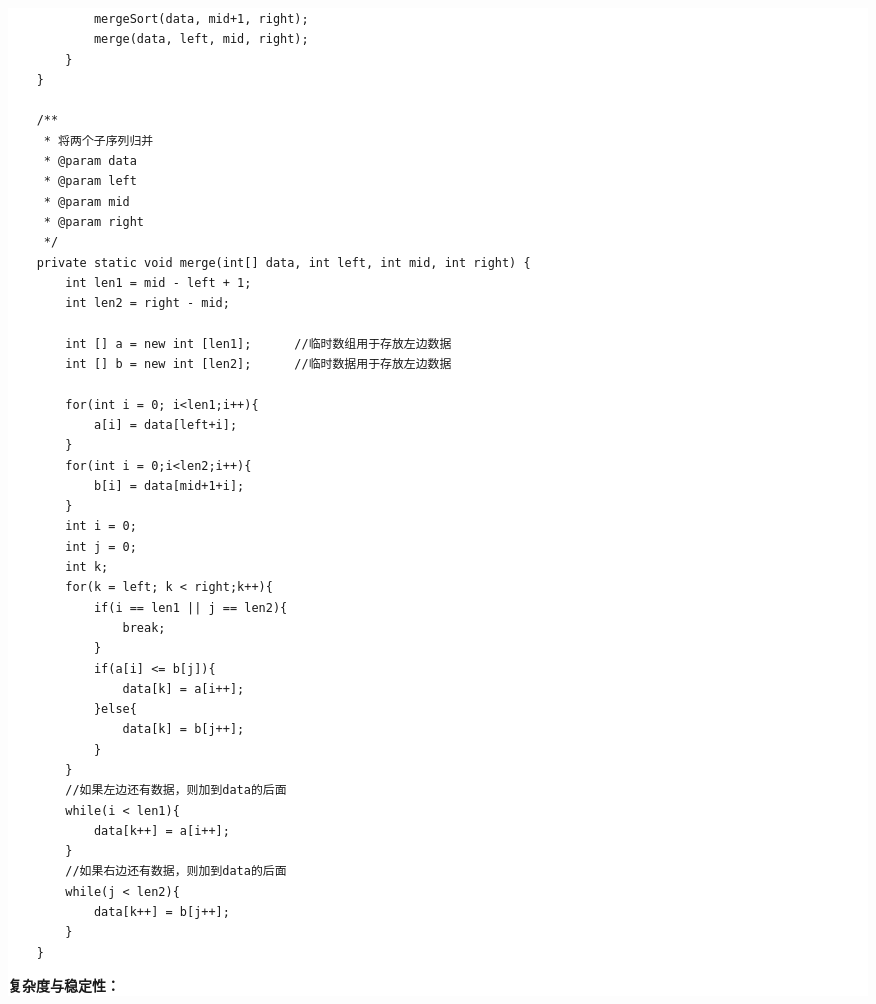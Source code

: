```
			mergeSort(data, mid+1, right);
			merge(data, left, mid, right);
		}
	}

	/**
	 * 将两个子序列归并
	 * @param data
	 * @param left
	 * @param mid
	 * @param right
	 */
	private static void merge(int[] data, int left, int mid, int right) {
		int len1 = mid - left + 1;
		int len2 = right - mid;
		
		int [] a = new int [len1];      //临时数组用于存放左边数据
		int [] b = new int [len2];      //临时数据用于存放左边数据
		
		for(int i = 0; i<len1;i++){
			a[i] = data[left+i];
		}
		for(int i = 0;i<len2;i++){
			b[i] = data[mid+1+i];
		}
		int i = 0;
		int j = 0;
		int k;
		for(k = left; k < right;k++){
			if(i == len1 || j == len2){
				break;
			}
			if(a[i] <= b[j]){
				data[k] = a[i++];
			}else{
				data[k] = b[j++];
			}
		}
		//如果左边还有数据，则加到data的后面
		while(i < len1){
			data[k++] = a[i++];	
		}
		//如果右边还有数据，则加到data的后面
		while(j < len2){
			data[k++] = b[j++];
		}
	}
```

**复杂度与稳定性：**

